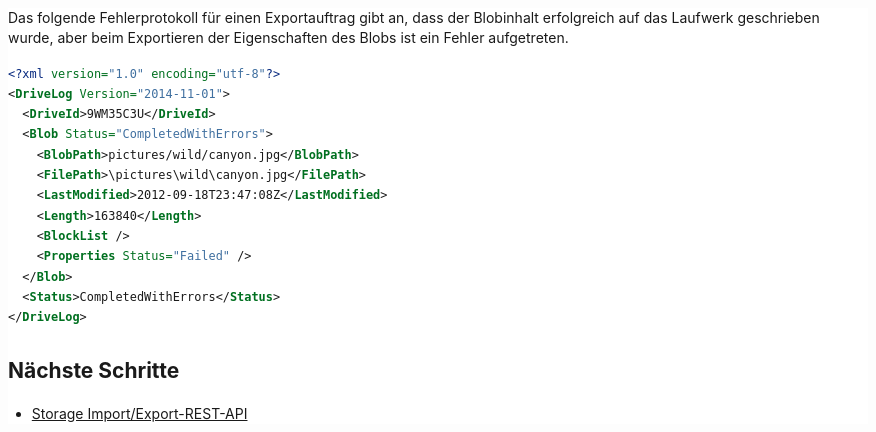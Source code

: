 Das folgende Fehlerprotokoll für einen Exportauftrag gibt an, dass der Blobinhalt erfolgreich auf das Laufwerk geschrieben wurde, aber beim Exportieren der Eigenschaften des Blobs ist ein Fehler aufgetreten.  
  
```xml
<?xml version="1.0" encoding="utf-8"?>  
<DriveLog Version="2014-11-01">  
  <DriveId>9WM35C3U</DriveId>  
  <Blob Status="CompletedWithErrors">  
    <BlobPath>pictures/wild/canyon.jpg</BlobPath>  
    <FilePath>\pictures\wild\canyon.jpg</FilePath>  
    <LastModified>2012-09-18T23:47:08Z</LastModified>  
    <Length>163840</Length>  
    <BlockList />  
    <Properties Status="Failed" />  
  </Blob>  
  <Status>CompletedWithErrors</Status>  
</DriveLog>  
```
  
## <a name="next-steps"></a>Nächste Schritte
 
* [Storage Import/Export-REST-API](/rest/api/storageimportexport/)

